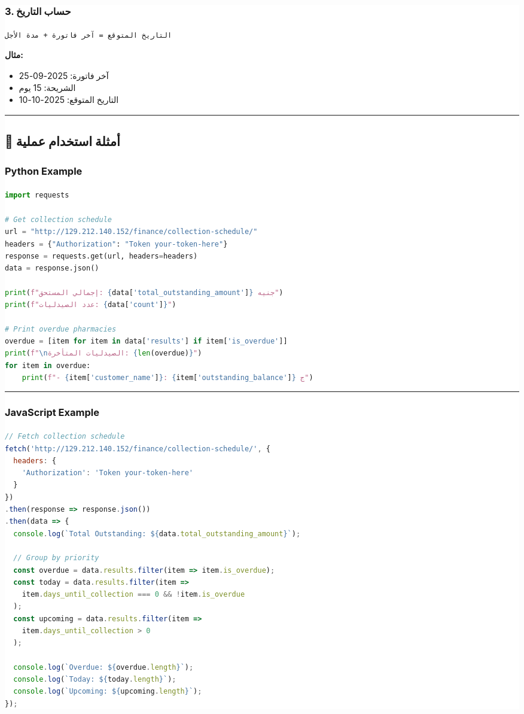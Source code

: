 
### 3. حساب التاريخ

```
التاريخ المتوقع = آخر فاتورة + مدة الأجل
```

**مثال:**
- آخر فاتورة: 2025-09-25
- الشريحة: 15 يوم
- التاريخ المتوقع: 2025-10-10

---

## 🎯 أمثلة استخدام عملية

### Python Example

```python
import requests

# Get collection schedule
url = "http://129.212.140.152/finance/collection-schedule/"
headers = {"Authorization": "Token your-token-here"}
response = requests.get(url, headers=headers)
data = response.json()

print(f"إجمالي المستحق: {data['total_outstanding_amount']} جنيه")
print(f"عدد الصيدليات: {data['count']}")

# Print overdue pharmacies
overdue = [item for item in data['results'] if item['is_overdue']]
print(f"\nالصيدليات المتأخرة: {len(overdue)}")
for item in overdue:
    print(f"- {item['customer_name']}: {item['outstanding_balance']} ج")
```

---

### JavaScript Example

```javascript
// Fetch collection schedule
fetch('http://129.212.140.152/finance/collection-schedule/', {
  headers: {
    'Authorization': 'Token your-token-here'
  }
})
.then(response => response.json())
.then(data => {
  console.log(`Total Outstanding: ${data.total_outstanding_amount}`);
  
  // Group by priority
  const overdue = data.results.filter(item => item.is_overdue);
  const today = data.results.filter(item => 
    item.days_until_collection === 0 && !item.is_overdue
  );
  const upcoming = data.results.filter(item => 
    item.days_until_collection > 0
  );
  
  console.log(`Overdue: ${overdue.length}`);
  console.log(`Today: ${today.length}`);
  console.log(`Upcoming: ${upcoming.length}`);
});
```